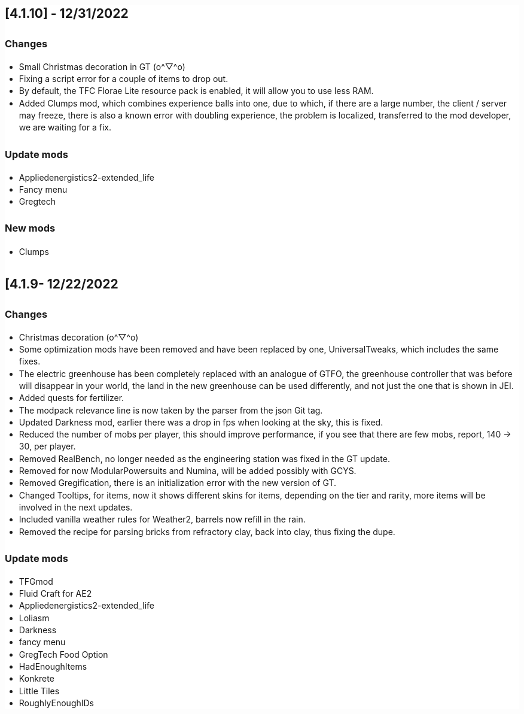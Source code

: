 ## [4.1.10] - 12/31/2022
### Changes
- Small Christmas decoration in GT (o^▽^o)
- Fixing a script error for a couple of items to drop out.
- By default, the TFC Florae Lite resource pack is enabled, it will allow you to use less RAM.
- Added Clumps mod, which combines experience balls into one, due to which, if there are a large number, the client / server may freeze, there is also a known error with doubling experience, the problem is localized, transferred to the mod developer, we are waiting for a fix.

### Update mods
- Appliedenergistics2-extended_life
- Fancy menu
- Gregtech

### New mods
- Clumps

## [4.1.9- 12/22/2022

### Changes
- Christmas decoration (o^▽^o)
- Some optimization mods have been removed and have been replaced by one, UniversalTweaks, which includes the same fixes.
- The electric greenhouse has been completely replaced with an analogue of GTFO, the greenhouse controller that was before will disappear in your world, the land in the new greenhouse can be used differently, and not just the one that is shown in JEI.
- Added quests for fertilizer.
- The modpack relevance line is now taken by the parser from the json Git tag.
- Updated Darkness mod, earlier there was a drop in fps when looking at the sky, this is fixed.
- Reduced the number of mobs per player, this should improve performance, if you see that there are few mobs, report, 140 -> 30, per player.
- Removed RealBench, no longer needed as the engineering station was fixed in the GT update.
- Removed for now ModularPowersuits and Numina, will be added possibly with GCYS.
- Removed Gregification, there is an initialization error with the new version of GT.
- Changed Tooltips, for items, now it shows different skins for items, depending on the tier and rarity, more items will be involved in the next updates.
- Included vanilla weather rules for Weather2, barrels now refill in the rain.
- Removed the recipe for parsing bricks from refractory clay, back into clay, thus fixing the dupe.

### Update mods
- TFGmod
- Fluid Craft for AE2
- Appliedenergistics2-extended_life
- Loliasm
- Darkness
- fancy menu
- GregTech Food Option
- HadEnoughItems
- Konkrete
- Little Tiles
- RoughlyEnoughIDs
